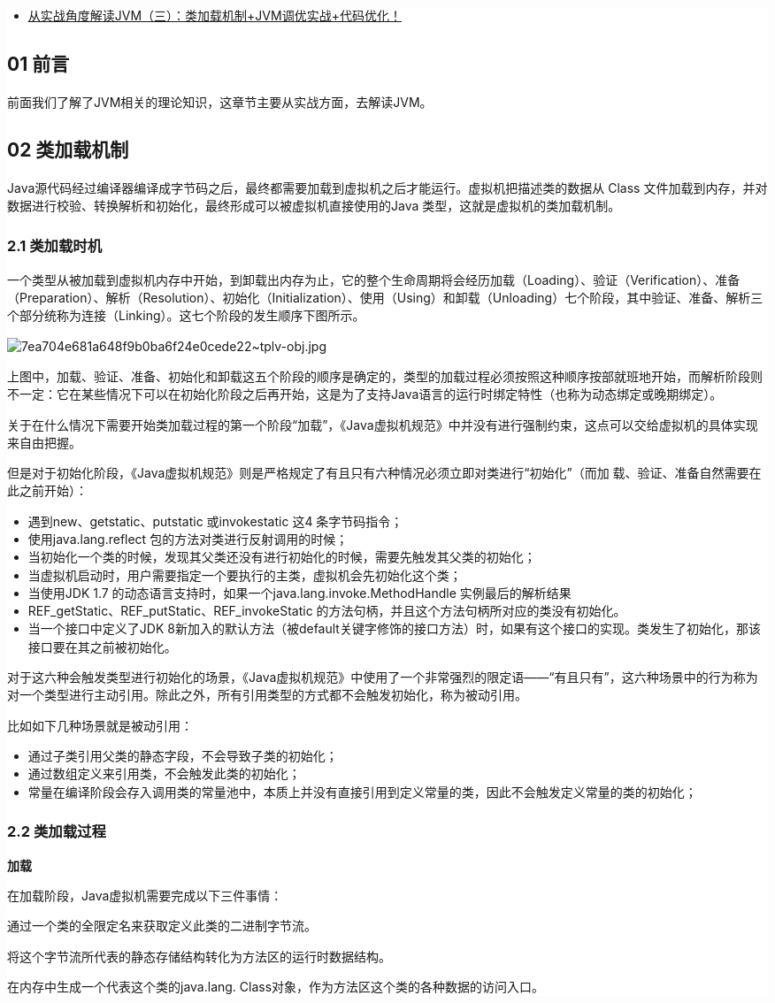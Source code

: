 - [从实战角度解读JVM（三）：类加载机制+JVM调优实战+代码优化！](https://blog.51cto.com/u_15152535/2921787)



## 01 前言

前面我们了解了JVM相关的理论知识，这章节主要从实战方面，去解读JVM。

## 02 类加载机制

Java源代码经过编译器编译成字节码之后，最终都需要加载到虚拟机之后才能运行。虚拟机把描述类的数据从
Class 文件加载到内存，并对数据进行校验、转换解析和初始化，最终形成可以被虚拟机直接使用的Java 类型，这就是虚拟机的类加载机制。

### 2.1 类加载时机

  一个类型从被加载到虚拟机内存中开始，到卸载出内存为止，它的整个生命周期将会经历加载（Loading）、验证（Verification）、准备（Preparation）、解析（Resolution）、初始化（Initialization）、使用（Using）和卸载（Unloading）七个阶段，其中验证、准备、解析三个部分统称为连接（Linking）。这七个阶段的发生顺序下图所示。

![7ea704e681a648f9b0ba6f24e0cede22~tplv-obj.jpg](https://p6.toutiaoimg.com/img/pgc-image/7ea704e681a648f9b0ba6f24e0cede22~tplv-obj.jpg)

 上图中，加载、验证、准备、初始化和卸载这五个阶段的顺序是确定的，类型的加载过程必须按照这种顺序按部就班地开始，而解析阶段则不一定：它在某些情况下可以在初始化阶段之后再开始，这是为了支持Java语言的运行时绑定特性（也称为动态绑定或晚期绑定）。

 关于在什么情况下需要开始类加载过程的第一个阶段“加载”，《Java虚拟机规范》中并没有进行强制约束，这点可以交给虚拟机的具体实现来自由把握。

 但是对于初始化阶段，《Java虚拟机规范》则是严格规定了有且只有六种情况必须立即对类进行“初始化”（而加
载、验证、准备自然需要在此之前开始）：

- 遇到new、getstatic、putstatic 或invokestatic 这4 条字节码指令；
- 使用java.lang.reflect 包的方法对类进行反射调用的时候；
- 当初始化一个类的时候，发现其父类还没有进行初始化的时候，需要先触发其父类的初始化；
- 当虚拟机启动时，用户需要指定一个要执行的主类，虚拟机会先初始化这个类；
- 当使用JDK 1.7 的动态语言支持时，如果一个java.lang.invoke.MethodHandle 实例最后的解析结果
- REF_getStatic、REF_putStatic、REF_invokeStatic 的方法句柄，并且这个方法句柄所对应的类没有初始化。
- 当一个接口中定义了JDK 8新加入的默认方法（被default关键字修饰的接口方法）时，如果有这个接口的实现。类发生了初始化，那该接口要在其之前被初始化。

 对于这六种会触发类型进行初始化的场景，《Java虚拟机规范》中使用了一个非常强烈的限定语——“有且只有”，这六种场景中的行为称为对一个类型进行主动引用。除此之外，所有引用类型的方式都不会触发初始化，称为被动引用。

比如如下几种场景就是被动引用：

- 通过子类引用父类的静态字段，不会导致子类的初始化；
- 通过数组定义来引用类，不会触发此类的初始化；
- 常量在编译阶段会存入调用类的常量池中，本质上并没有直接引用到定义常量的类，因此不会触发定义常量的类的初始化；

### 2.2 类加载过程

**加载**

在加载阶段，Java虚拟机需要完成以下三件事情：

 通过一个类的全限定名来获取定义此类的二进制字节流。

 将这个字节流所代表的静态存储结构转化为方法区的运行时数据结构。

 在内存中生成一个代表这个类的java.lang. Class对象，作为方法区这个类的各种数据的访问入口。
